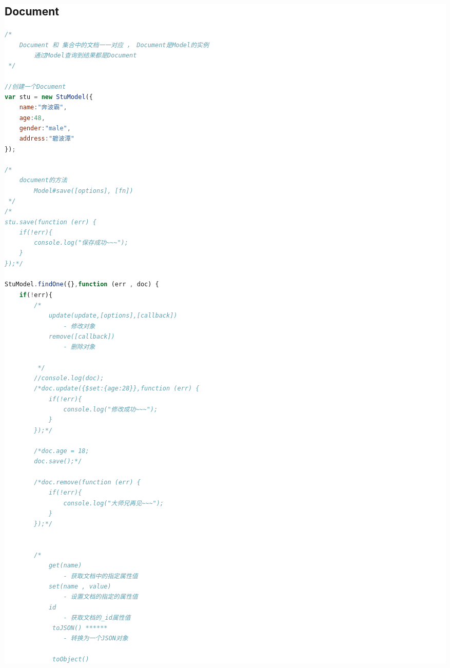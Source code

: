 ## Document
```js
/*
	Document 和 集合中的文档一一对应 ， Document是Model的实例
		通过Model查询到结果都是Document
 */

//创建一个Document
var stu = new StuModel({
	name:"奔波霸",
	age:48,
	gender:"male",
	address:"碧波潭"
});

/*
	document的方法
 		Model#save([options], [fn])
 */
/*
stu.save(function (err) {
	if(!err){
		console.log("保存成功~~~");
	}
});*/

StuModel.findOne({},function (err , doc) {
	if(!err){
		/*
		 	update(update,[options],[callback])
		 		- 修改对象
		 	remove([callback])
		 		- 删除对象

		 */
		//console.log(doc);
		/*doc.update({$set:{age:28}},function (err) {
			if(!err){
				console.log("修改成功~~~");
			}
		});*/

		/*doc.age = 18;
		doc.save();*/

		/*doc.remove(function (err) {
			if(!err){
				console.log("大师兄再见~~~");
			}
		});*/


		/*
			get(name)
				- 获取文档中的指定属性值
			set(name , value)
				- 设置文档的指定的属性值
			id
				- 获取文档的_id属性值
			 toJSON() ******
			 	- 转换为一个JSON对象

			 toObject()
```